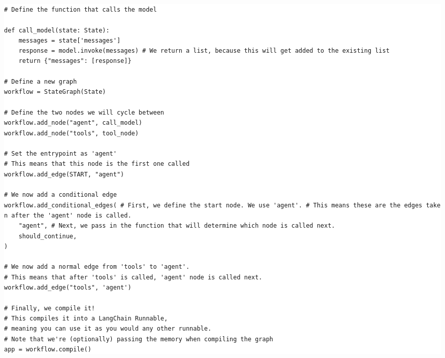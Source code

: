     # Define the function that calls the model  
      
    def call_model(state: State):  
        messages = state['messages']  
        response = model.invoke(messages) # We return a list, because this will get added to the existing list  
        return {"messages": [response]}  
      
    # Define a new graph  
    workflow = StateGraph(State)  
      
    # Define the two nodes we will cycle between  
    workflow.add_node("agent", call_model)  
    workflow.add_node("tools", tool_node)  
      
    # Set the entrypoint as 'agent'  
    # This means that this node is the first one called  
    workflow.add_edge(START, "agent")  
      
    # We now add a conditional edge  
    workflow.add_conditional_edges( # First, we define the start node. We use 'agent'. # This means these are the edges taken after the 'agent' node is called.  
        "agent", # Next, we pass in the function that will determine which node is called next.  
        should_continue,  
    )  
      
    # We now add a normal edge from 'tools' to 'agent'.  
    # This means that after 'tools' is called, 'agent' node is called next.  
    workflow.add_edge("tools", 'agent')  
      
    # Finally, we compile it!  
    # This compiles it into a LangChain Runnable,  
    # meaning you can use it as you would any other runnable.  
    # Note that we're (optionally) passing the memory when compiling the graph  
    app = workflow.compile()  
    